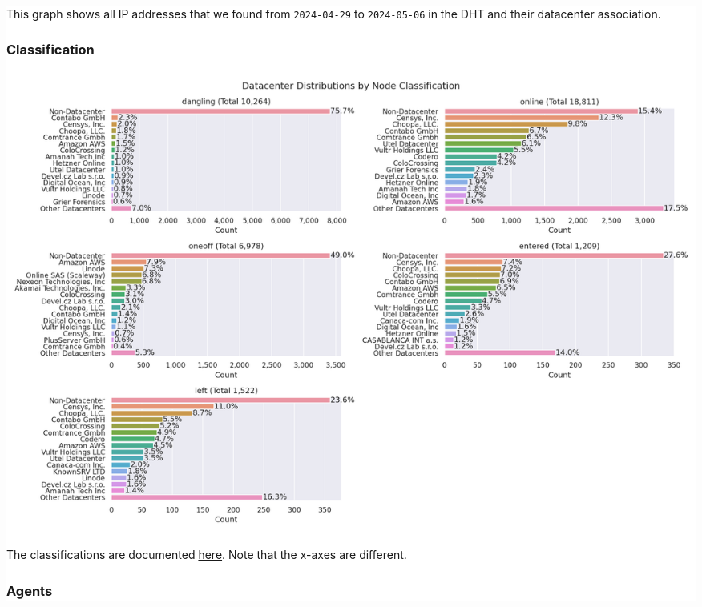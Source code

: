 This graph shows all IP addresses that we found from `2024-04-29` to `2024-05-06` in the DHT and their datacenter association.

### Classification

![Datacenter Distribution By Classification](./plots/cloud-classification.png)

The classifications are documented [here](#peer-classification). Note that the x-axes are different.

### Agents
